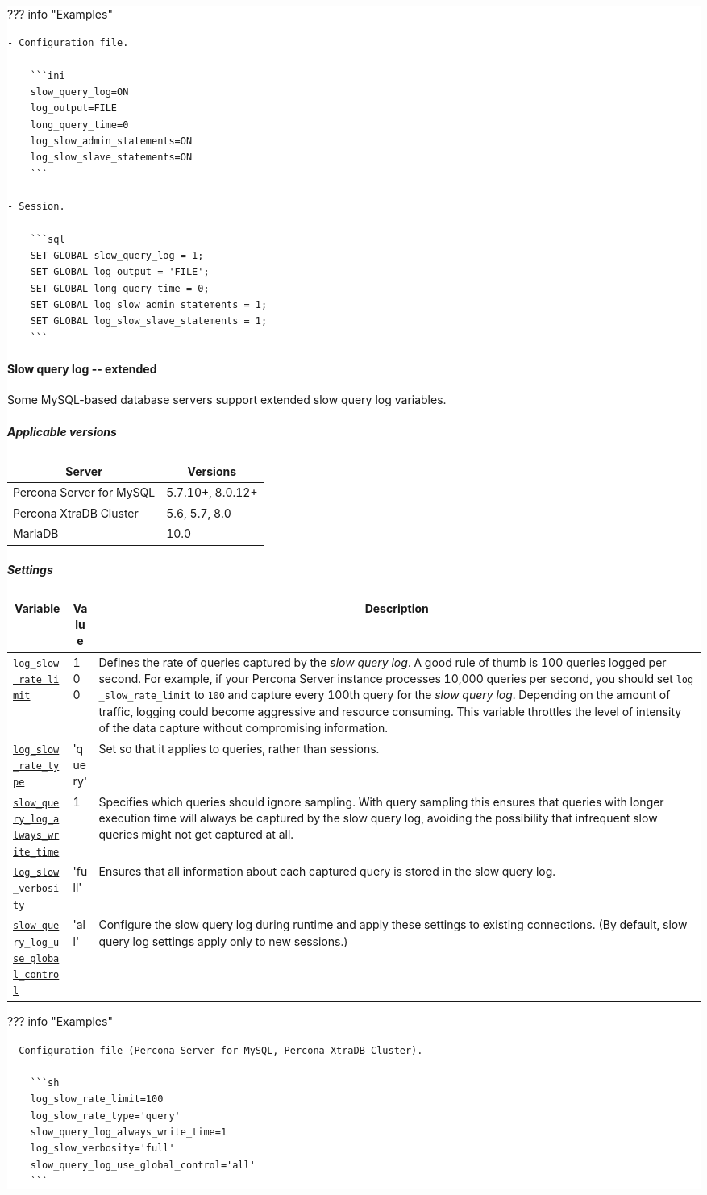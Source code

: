 ??? info "Examples"

    - Configuration file.

        ```ini
        slow_query_log=ON
        log_output=FILE
        long_query_time=0
        log_slow_admin_statements=ON
        log_slow_slave_statements=ON
        ```

    - Session.

        ```sql
        SET GLOBAL slow_query_log = 1;
        SET GLOBAL log_output = 'FILE';
        SET GLOBAL long_query_time = 0;
        SET GLOBAL log_slow_admin_statements = 1;
        SET GLOBAL log_slow_slave_statements = 1;
        ```

#### Slow query log -- extended

Some MySQL-based database servers support extended slow query log variables.

##### Applicable versions

| Server                   | Versions
|--------------------------|-----------------
| Percona Server for MySQL | 5.7.10+, 8.0.12+
| Percona XtraDB Cluster   | 5.6, 5.7, 8.0
| MariaDB                  | 10.0

##### Settings

| Variable                                                                 | Value | Description
|--------------------------------------------------------------------------|-------|-----------------------------------------------------------------------------------
| [`log_slow_rate_limit`][log_slow_rate_limit]                             | 100   | Defines the rate of queries captured by the *slow query log*. A good rule of thumb is 100 queries logged per second. For example, if your Percona Server instance processes 10,000 queries per second, you should set `log_slow_rate_limit` to `100` and capture every 100th query for the *slow query log*. Depending on the amount of traffic, logging could become aggressive and resource consuming. This variable throttles the level of intensity of the data capture without compromising information.
| [`log_slow_rate_type`][log_slow_rate_type]                               |'query'| Set so that it applies to queries, rather than sessions.
| [`slow_query_log_always_write_time`][slow_query_log_always_write_time]   | 1     | Specifies which queries should ignore sampling. With query sampling this ensures that queries with longer execution time will always be captured by the slow query log, avoiding the possibility that infrequent slow queries might not get captured at all.
| [`log_slow_verbosity`][log_slow_verbosity]                               |'full' | Ensures that all information about each captured query is stored in the slow query log.
| [`slow_query_log_use_global_control`][slow_query_log_use_global_control] |'all'  | Configure the slow query log during runtime and apply these settings to existing connections. (By default, slow query log settings apply only to new sessions.)

??? info "Examples"

    - Configuration file (Percona Server for MySQL, Percona XtraDB Cluster).

        ```sh
        log_slow_rate_limit=100
        log_slow_rate_type='query'
        slow_query_log_always_write_time=1
        log_slow_verbosity='full'
        slow_query_log_use_global_control='all'
        ```


[DASH_MYSQLUSERDETAILS]: ../../../use/dashboards/dashboard-mysql-user-details.md
[DASH_PXCGALERACLUSTER]: ../../../use/dashboards/dashboard-pxc-galera-cluster-summary.md
[LOGROTATE]: https://linux.die.net/man/8/logrotate
[PERCONA_SERVER_MYSQL]: https://www.percona.com/software/mysql-database/percona-server
[PERCONA_XTRADB_CLUSTER]: https://www.percona.com/software/mysql-database/percona-xtradb-cluster
[ORACLE_MYSQL]: https://www.mysql.com/
[MARIADB]: https://mariadb.org/
[BLOG_CUSTOM_QUERIES_MYSQL]: https://www.percona.com/blog/2020/06/10/running-custom-queries-in-percona-monitoring-and-management/
[BLOG_INNODB_METRICS]: https://www.percona.com/blog/2014/11/18/mysqls-innodb_metrics-table-how-much-is-the-overhead/
[BLOG_LOGGING]: https://www.percona.com/blog/2009/02/10/impact-of-logging-on-mysql%E2%80%99s-performance/
[BLOG_LOG_ROTATION]: https://www.percona.com/blog/2013/04/18/rotating-mysql-slow-logs-safely/
[BLOG_PS_VS_SLOW]: https://www.percona.com/blog/2014/02/11/performance_schema-vs-slow-query-log/
[PS_FEATURES_REMOVED]: https://www.percona.com/doc/percona-server/LATEST/changed_in_version.html
[ps_slow_query_ext]: https://www.percona.com/doc/percona-server/LATEST/diagnostics/slow_extended.html
[ps_query_response_time_stats]: https://www.percona.com/doc/percona-server/5.7/diagnostics/response_time_distribution.html#usage
[ps_userstats]: https://www.percona.com/doc/percona-server/LATEST/diagnostics/user_stats.html
[mariadb_slow_query_log]: https://mariadb.com/kb/en/slow-query-log-overview/
[mariadb_slow_query_ext]: https://mariadb.com/kb/en/slow-query-log-extended-statistics/
[mariadb_query_response_time]: https://mariadb.com/kb/en/query-response-time-plugin/
[mariadb_perfschema_instr_table]: https://mariadb.com/kb/en/performance-schema-setup_instruments-table/
[mariadb_userstats]: https://mariadb.com/kb/en/user-statistics/
[log_slow_rate_limit]: https://www.percona.com/doc/percona-server/LATEST/diagnostics/slow_extended.html#log_slow_rate_limit
[log_slow_rate_type]: https://www.percona.com/doc/percona-server/LATEST/diagnostics/slow_extended.html#log_slow_rate_type
[log_slow_verbosity]: https://www.percona.com/doc/percona-server/LATEST/diagnostics/slow_extended.html#log_slow_verbosity
[slow_query_log_always_write_time]: https://www.percona.com/doc/percona-server/LATEST/diagnostics/slow_extended.html#slow_query_log_always_write_time
[slow_query_log_use_global_control]: https://www.percona.com/doc/percona-server/LATEST/diagnostics/slow_extended.html#slow_query_log_use_global_control
[sysvar_innodb_monitor_enable]: https://dev.mysql.com/doc/refman/5.7/en/innodb-parameters.html#sysvar_innodb_monitor_enable
[sysvar_log_output]: https://dev.mysql.com/doc/refman/8.0/en/server-system-variables.html#sysvar_log_output
[sysvar_log_slow_admin_statements]: https://dev.mysql.com/doc/refman/8.0/en/server-system-variables.html#sysvar_log_slow_admin_statements
[sysvar_log_slow_slave_statements]: https://dev.mysql.com/doc/refman/8.0/en/replication-options-replica.html#sysvar_log_slow_slave_statements
[sysvar_long_query_time]: https://dev.mysql.com/doc/refman/8.0/en/server-system-variables.html#sysvar_long_query_time
[sysvar_slow_query_log]: https://dev.mysql.com/doc/refman/8.0/en/server-system-variables.html#sysvar_slow_query_log
[sysvar_performance_schema]: https://dev.mysql.com/doc/refman/5.7/en/performance-schema-system-variables.html#sysvar_performance_schema
[performance-schema-statement-tables]: https://dev.mysql.com/doc/refman/5.7/en/performance-schema-statement-tables.html
[performance-schema-startup-configuration]: https://dev.mysql.com/doc/refman/5.7/en/performance-schema-startup-configuration.html
[perfschema-instrument]: https://dev.mysql.com/doc/refman/5.7/en/performance-schema-options.html#option_mysqld_performance-schema-instrument
[perfschema-consumer-statements-digest]: https://dev.mysql.com/doc/refman/5.7/en/performance-schema-options.html#option_mysqld_performance-schema-consumer-statements-digest